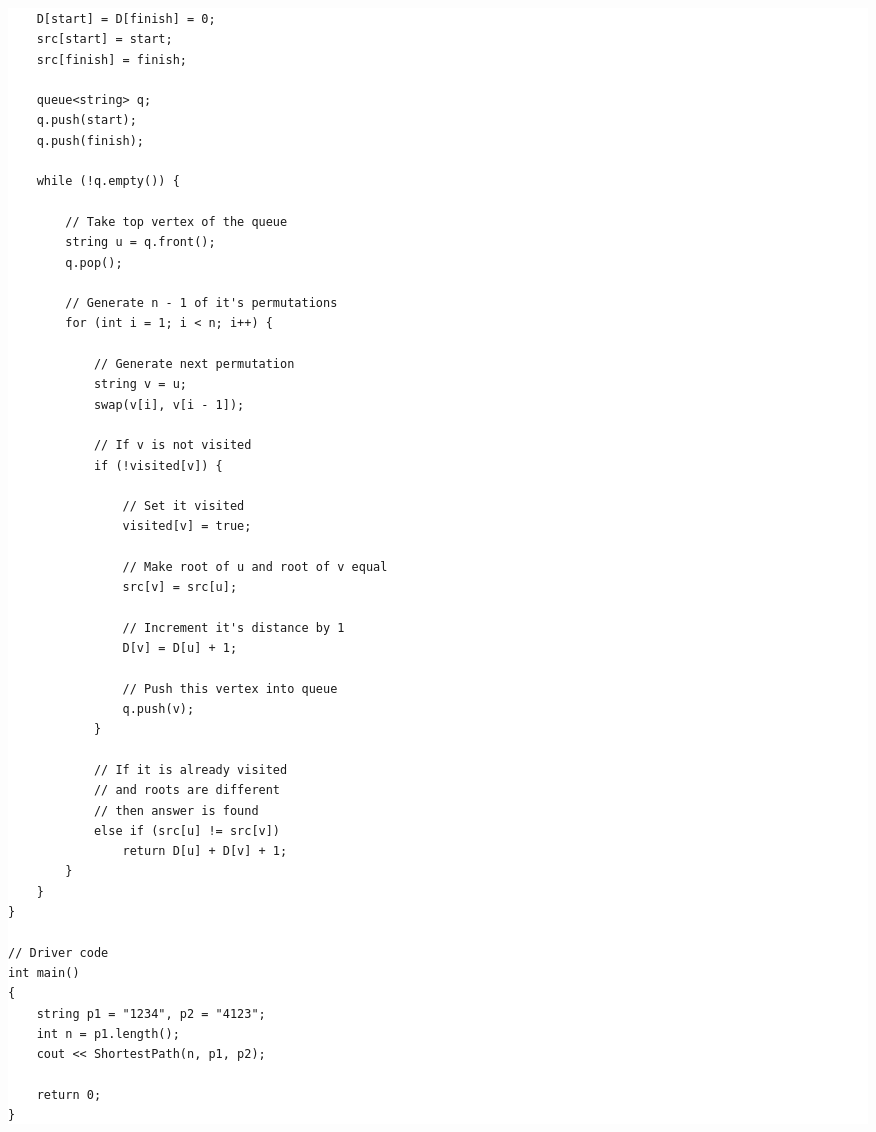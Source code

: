 ```
    D[start] = D[finish] = 0;
    src[start] = start;
    src[finish] = finish;

    queue<string> q;
    q.push(start);
    q.push(finish);

    while (!q.empty()) {

        // Take top vertex of the queue
        string u = q.front();
        q.pop();

        // Generate n - 1 of it's permutations
        for (int i = 1; i < n; i++) {

            // Generate next permutation
            string v = u;
            swap(v[i], v[i - 1]);

            // If v is not visited
            if (!visited[v]) {

                // Set it visited
                visited[v] = true;

                // Make root of u and root of v equal
                src[v] = src[u];

                // Increment it's distance by 1
                D[v] = D[u] + 1;

                // Push this vertex into queue
                q.push(v);
            }

            // If it is already visited
            // and roots are different
            // then answer is found
            else if (src[u] != src[v])
                return D[u] + D[v] + 1;
        }
    }
}

// Driver code
int main()
{
    string p1 = "1234", p2 = "4123";
    int n = p1.length();
    cout << ShortestPath(n, p1, p2);

    return 0;
}
```
